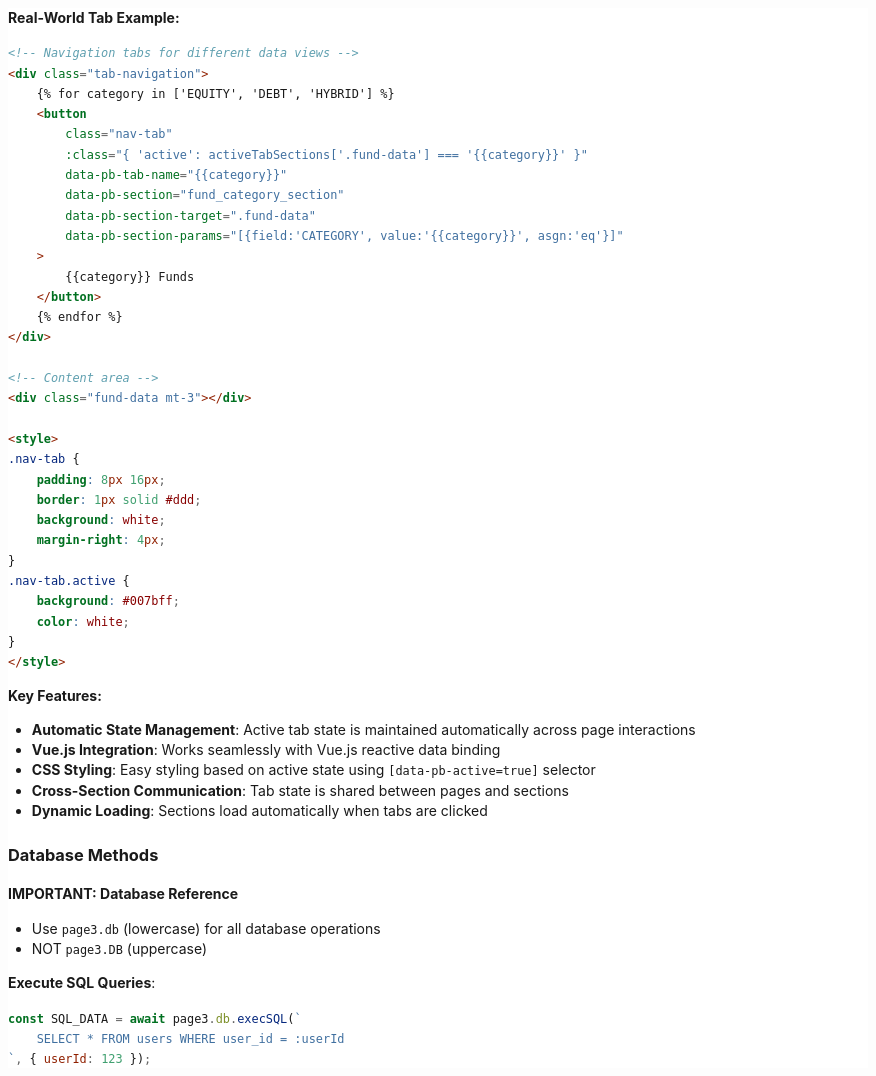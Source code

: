 **Real-World Tab Example:**
```html
<!-- Navigation tabs for different data views -->
<div class="tab-navigation">
    {% for category in ['EQUITY', 'DEBT', 'HYBRID'] %}
    <button 
        class="nav-tab"
        :class="{ 'active': activeTabSections['.fund-data'] === '{{category}}' }"
        data-pb-tab-name="{{category}}"
        data-pb-section="fund_category_section"
        data-pb-section-target=".fund-data"
        data-pb-section-params="[{field:'CATEGORY', value:'{{category}}', asgn:'eq'}]"
    >
        {{category}} Funds
    </button>
    {% endfor %}
</div>

<!-- Content area -->
<div class="fund-data mt-3"></div>

<style>
.nav-tab {
    padding: 8px 16px;
    border: 1px solid #ddd;
    background: white;
    margin-right: 4px;
}
.nav-tab.active {
    background: #007bff;
    color: white;
}
</style>
```

**Key Features:**
- **Automatic State Management**: Active tab state is maintained automatically across page interactions
- **Vue.js Integration**: Works seamlessly with Vue.js reactive data binding
- **CSS Styling**: Easy styling based on active state using `[data-pb-active=true]` selector
- **Cross-Section Communication**: Tab state is shared between pages and sections
- **Dynamic Loading**: Sections load automatically when tabs are clicked

### Database Methods

**IMPORTANT: Database Reference**
- Use `page3.db` (lowercase) for all database operations
- NOT `page3.DB` (uppercase)

**Execute SQL Queries**:
```javascript
const SQL_DATA = await page3.db.execSQL(`
    SELECT * FROM users WHERE user_id = :userId
`, { userId: 123 });
```
